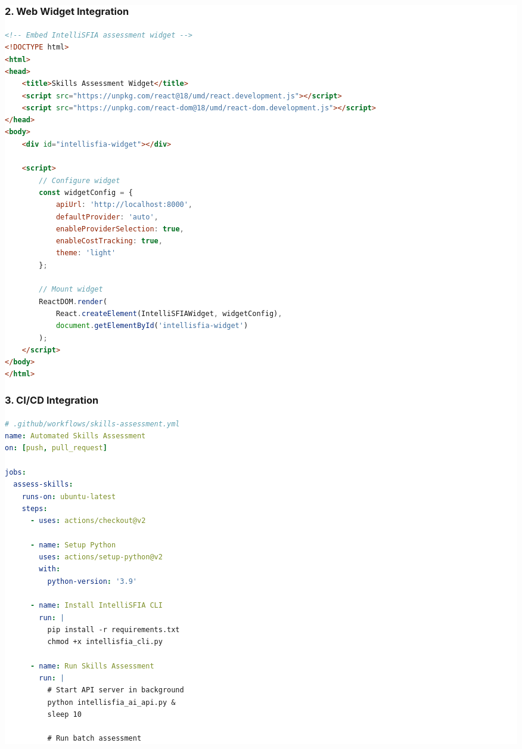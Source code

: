 ### **2. Web Widget Integration**

```html
<!-- Embed IntelliSFIA assessment widget -->
<!DOCTYPE html>
<html>
<head>
    <title>Skills Assessment Widget</title>
    <script src="https://unpkg.com/react@18/umd/react.development.js"></script>
    <script src="https://unpkg.com/react-dom@18/umd/react-dom.development.js"></script>
</head>
<body>
    <div id="intellisfia-widget"></div>
    
    <script>
        // Configure widget
        const widgetConfig = {
            apiUrl: 'http://localhost:8000',
            defaultProvider: 'auto',
            enableProviderSelection: true,
            enableCostTracking: true,
            theme: 'light'
        };
        
        // Mount widget
        ReactDOM.render(
            React.createElement(IntelliSFIAWidget, widgetConfig),
            document.getElementById('intellisfia-widget')
        );
    </script>
</body>
</html>
```

### **3. CI/CD Integration**

```yaml
# .github/workflows/skills-assessment.yml
name: Automated Skills Assessment
on: [push, pull_request]

jobs:
  assess-skills:
    runs-on: ubuntu-latest
    steps:
      - uses: actions/checkout@v2
      
      - name: Setup Python
        uses: actions/setup-python@v2
        with:
          python-version: '3.9'
      
      - name: Install IntelliSFIA CLI
        run: |
          pip install -r requirements.txt
          chmod +x intellisfia_cli.py
      
      - name: Run Skills Assessment
        run: |
          # Start API server in background
          python intellisfia_ai_api.py &
          sleep 10
          
          # Run batch assessment
```